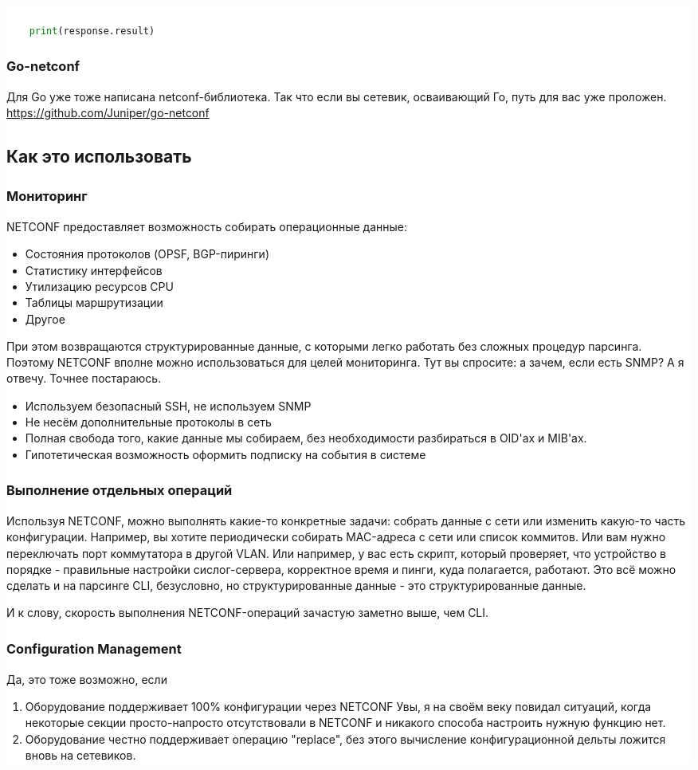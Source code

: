 ```python

    print(response.result)
```

<h3>Go-netconf</h3>

Для Go уже тоже написана netconf-библиотека. Так что если вы сетевик, осваивающий Го, путь для вас уже проложен.
https://github.com/Juniper/go-netconf


<h2>Как это использовать</h2>

<h3>Мониторинг</h3>

NETCONF предоставляет возможность собирать операционные данные:
<ul>
    <li>Состояния протоколов (OPSF, BGP-пиринги)</li>
    <li>Статистику интерфейсов</li>
    <li>Утилизацию ресурсов CPU</li>
    <li>Таблицы маршрутизации</li>
    <li>Другое</li>
</ul>

При этом возвращаются структурированные данные, с которыми легко работать без сложных процедур парсинга.
Поэтому NETCONF вполне можно использоваться для целей мониторинга.
Тут вы спросите: а зачем, если есть SNMP? А я отвечу. Точнее постараюсь.
<ul>
    <li>Используем безопасный SSH, не используем SNMP</li>
    <li>Не несём дополнительные протоколы в сеть</li>
    <li>Полная свобода того, какие данные мы собираем, без необходимости разбираться в OID'ах и MIB'ах. </li>
    <li>Гипотетическая возможность оформить подписку на события в системе</li>
</ul>

<h3>Выполнение отдельных операций</h3>

Используя NETCONF, можно выполнять какие-то конкретные задачи: собрать данные с сети или изменить какую-то часть конфигурации.
Например, вы хотите периодически собирать MAC-адреса с сети или список коммитов.
Или вам нужно переключать порт коммутатора в другой VLAN.
Или например, у вас есть скрипт, который проверяет, что устройство в порядке - правильные настройки сислог-сервера, корректное время и пинги, куда полагается, работают.
Это всё можно сделать и на парсинге CLI, безусловно, но структурированные данные - это структурированные данные. 

И к слову, скорость выполнения NETCONF-операций зачастую заметно выше, чем CLI.


<h3>Configuration Management</h3>

Да, это тоже возможно, если
<ol>
    <li>Оборудование поддерживает 100% конфигурации через NETCONF
    Увы, я на своём веку повидал ситуаций, когда некоторые секции просто-напросто отсутствовали в NETCONF и никакого способа настроить нужную функцию нет.</li>
    <li>Оборудование честно поддерживает операцию "replace", без этого вычисление конфигурационной дельты ложится вновь на сетевиков.</li>
</ol>
